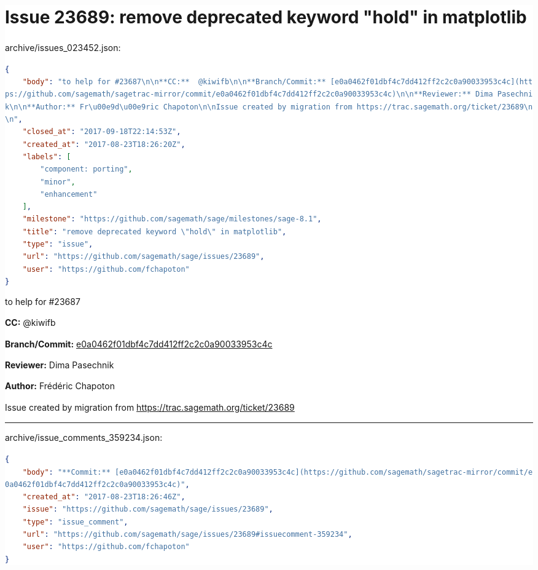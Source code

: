 # Issue 23689: remove deprecated keyword "hold" in matplotlib

archive/issues_023452.json:
```json
{
    "body": "to help for #23687\n\n**CC:**  @kiwifb\n\n**Branch/Commit:** [e0a0462f01dbf4c7dd412ff2c2c0a90033953c4c](https://github.com/sagemath/sagetrac-mirror/commit/e0a0462f01dbf4c7dd412ff2c2c0a90033953c4c)\n\n**Reviewer:** Dima Pasechnik\n\n**Author:** Fr\u00e9d\u00e9ric Chapoton\n\nIssue created by migration from https://trac.sagemath.org/ticket/23689\n\n",
    "closed_at": "2017-09-18T22:14:53Z",
    "created_at": "2017-08-23T18:26:20Z",
    "labels": [
        "component: porting",
        "minor",
        "enhancement"
    ],
    "milestone": "https://github.com/sagemath/sage/milestones/sage-8.1",
    "title": "remove deprecated keyword \"hold\" in matplotlib",
    "type": "issue",
    "url": "https://github.com/sagemath/sage/issues/23689",
    "user": "https://github.com/fchapoton"
}
```
to help for #23687

**CC:**  @kiwifb

**Branch/Commit:** [e0a0462f01dbf4c7dd412ff2c2c0a90033953c4c](https://github.com/sagemath/sagetrac-mirror/commit/e0a0462f01dbf4c7dd412ff2c2c0a90033953c4c)

**Reviewer:** Dima Pasechnik

**Author:** Frédéric Chapoton

Issue created by migration from https://trac.sagemath.org/ticket/23689





---

archive/issue_comments_359234.json:
```json
{
    "body": "**Commit:** [e0a0462f01dbf4c7dd412ff2c2c0a90033953c4c](https://github.com/sagemath/sagetrac-mirror/commit/e0a0462f01dbf4c7dd412ff2c2c0a90033953c4c)",
    "created_at": "2017-08-23T18:26:46Z",
    "issue": "https://github.com/sagemath/sage/issues/23689",
    "type": "issue_comment",
    "url": "https://github.com/sagemath/sage/issues/23689#issuecomment-359234",
    "user": "https://github.com/fchapoton"
}
```
